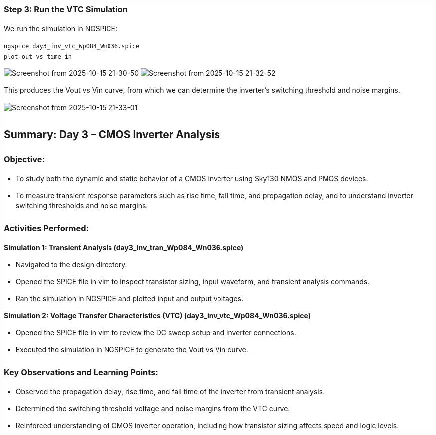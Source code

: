 
### Step 3: Run the VTC Simulation

We run the simulation in NGSPICE:

```
ngspice day3_inv_vtc_Wp084_Wn036.spice
plot out vs time in
```

<img width="1137" height="710" alt="Screenshot from 2025-10-15 21-30-50" src="https://github.com/user-attachments/assets/d58e51ef-bc3c-420d-ac5d-8f00ce99ee97" />

<img width="1137" height="381" alt="Screenshot from 2025-10-15 21-32-52" src="https://github.com/user-attachments/assets/fad418c5-17ab-4a95-b4cb-a0dbca4e3e4c" />


This produces the Vout vs Vin curve, from which we can determine the inverter’s switching threshold and noise margins.

<img width="1280" height="800" alt="Screenshot from 2025-10-15 21-33-01" src="https://github.com/user-attachments/assets/7628f29c-6316-4261-9c74-47e0ccf54da5" />


## Summary: Day 3 – CMOS Inverter Analysis

### Objective:

- To study both the dynamic and static behavior of a CMOS inverter using Sky130 NMOS and PMOS devices.

- To measure transient response parameters such as rise time, fall time, and propagation delay, and to understand inverter switching thresholds and noise margins.

### Activities Performed:

**Simulation 1: Transient Analysis (day3_inv_tran_Wp084_Wn036.spice)**

- Navigated to the design directory.

- Opened the SPICE file in vim to inspect transistor sizing, input waveform, and transient analysis commands.

- Ran the simulation in NGSPICE and plotted input and output voltages.

**Simulation 2: Voltage Transfer Characteristics (VTC) (day3_inv_vtc_Wp084_Wn036.spice)**

- Opened the SPICE file in vim to review the DC sweep setup and inverter connections.

- Executed the simulation in NGSPICE to generate the Vout vs Vin curve.

### Key Observations and Learning Points:

- Observed the propagation delay, rise time, and fall time of the inverter from transient analysis.

- Determined the switching threshold voltage and noise margins from the VTC curve.

- Reinforced understanding of CMOS inverter operation, including how transistor sizing affects speed and logic levels.
